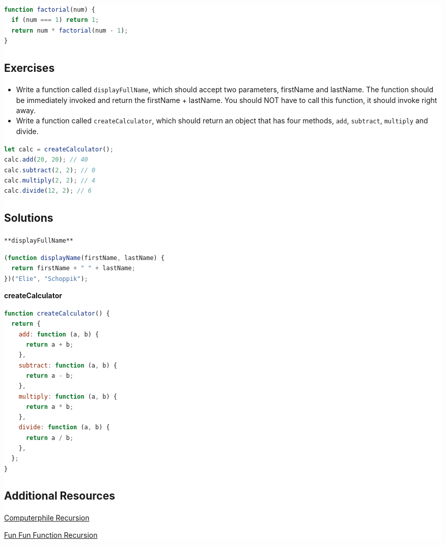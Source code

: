 ```js
function factorial(num) {
  if (num === 1) return 1;
  return num * factorial(num - 1);
}
```

## Exercises

- Write a function called `displayFullName`, which should accept two parameters, firstName and lastName. The function should be immediately invoked and return the firstName + lastName. You should NOT have to call this function, it should invoke right away.
- Write a function called `createCalculator`, which should return an object that has four methods, `add`, `subtract`, `multiply` and divide.

```js
let calc = createCalculator();
calc.add(20, 20); // 40
calc.subtract(2, 2); // 0
calc.multiply(2, 2); // 4
calc.divide(12, 2); // 6
```

## Solutions

`**displayFullName**`

```js
(function displayName(firstName, lastName) {
  return firstName + " " + lastName;
})("Elie", "Schoppik");
```

**createCalculator**

```js
function createCalculator() {
  return {
    add: function (a, b) {
      return a + b;
    },
    subtract: function (a, b) {
      return a - b;
    },
    multiply: function (a, b) {
      return a * b;
    },
    divide: function (a, b) {
      return a / b;
    },
  };
}
```

## Additional Resources

[Computerphile Recursion](https://www.youtube.com/watch?v=Mv9NEXX1VHc)

[Fun Fun Function Recursion](https://www.youtube.com/watch?v=k7-N8R0-KY4)
